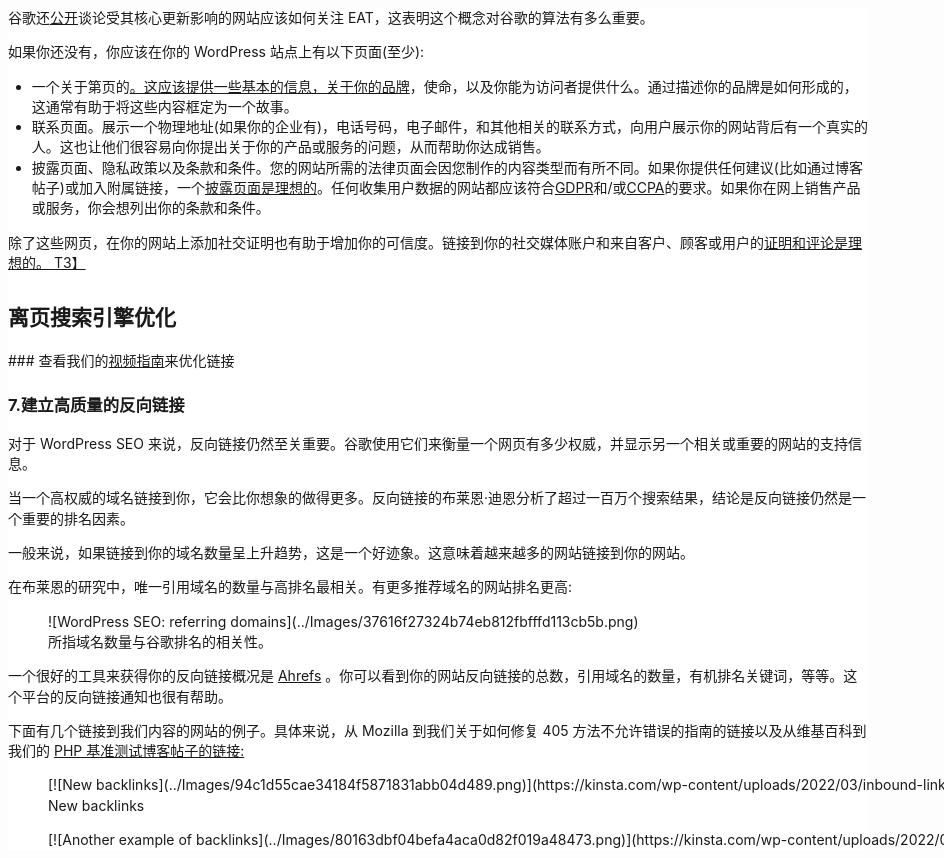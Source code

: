 谷歌还[公开](https://developers.google.com/search/blog/2019/08/core-updates)谈论受其核心更新影响的网站应该如何关注 EAT，这表明这个概念对谷歌的算法有多么重要。

如果你还没有，你应该在你的 WordPress 站点上有以下页面(至少):

*   一个关于第页的[。这应该提供一些基本的](https://kinsta.com/blog/about-us-page/)[信息，关于你的品牌](https://kinsta.com/about-us/)，使命，以及你能为访问者提供什么。通过描述你的品牌是如何形成的，这通常有助于将这些内容框定为一个故事。
*   联系页面。展示一个物理地址(如果你的企业有)，电话号码，电子邮件，和其他相关的联系方式，向用户展示你的网站背后有一个真实的人。这也让他们很容易向你提出关于你的产品或服务的问题，从而帮助你达成销售。
*   披露页面、隐私政策以及条款和条件。您的网站所需的法律页面会因您制作的内容类型而有所不同。如果你提供任何建议(比如通过博客帖子)或加入附属链接，一个[披露页面是理想的](https://kinsta.com/affiliate-academy/affiliate-disclosures/)。任何收集用户数据的网站都应该符合[GDPR](https://kinsta.com/blog/wordpress-gdpr-compliance/)和/或[CCPA](https://kinsta.com/blog/wordpress-ccpa-compliance/)的要求。如果你在网上销售产品或服务，你会想列出你的条款和条件。

除了这些网页，在你的网站上添加社交证明也有助于增加你的可信度。链接到你的社交媒体账户和来自客户、顾客或用户的[证明和评论是理想的。
T3】](https://kinsta.com/kinsta-reviews/)

## 离页搜索引擎优化

 <kinsta-auto-toc list-style="circle" selector="h3" count-number="9" sub-toc="true">### 查看我们的[视频指南](https://www.youtube.com/watch?v=Jy_cLS3VShA)来优化链接

<kinsta-video src="https://www.youtube.com/watch?v=Jy_cLS3VShA"></kinsta-video>

### 7.建立高质量的反向链接

对于 WordPress SEO 来说，反向链接仍然至关重要。谷歌使用它们来衡量一个网页有多少权威，并显示另一个相关或重要的网站的支持信息。

当一个高权威的域名链接到你，它会比你想象的做得更多。反向链接的布莱恩·迪恩分析了超过一百万个搜索结果，结论是反向链接仍然是一个重要的排名因素。

一般来说，如果链接到你的域名数量呈上升趋势，这是一个好迹象。这意味着越来越多的网站链接到你的网站。

在布莱恩的研究中，唯一引用域名的数量与高排名最相关。有更多推荐域名的网站排名更高:

<figure style="width: 2470px" class="wp-caption alignnone">![WordPress SEO: referring domains](../Images/37616f27324b74eb812fbfffd113cb5b.png)

<figcaption class="wp-caption-text">所指域名数量与谷歌排名的相关性。</figcaption>

</figure>

一个很好的工具来获得你的反向链接概况是 [Ahrefs](https://kinsta.com/blog/best-seo-plugins-for-wordpress/#ahrefs) 。你可以看到你的网站反向链接的总数，引用域名的数量，有机排名关键词，等等。这个平台的反向链接通知也很有帮助。

下面有几个链接到我们内容的网站的例子。具体来说，从 Mozilla 到我们关于如何修复 405 方法不允许错误的指南的链接以及从维基百科到我们的 [PHP 基准测试博客帖子的链接:](https://kinsta.com/blog/php-benchmarks/)

<figure id="attachment_116968" aria-describedby="caption-attachment-116968" style="width: 1483px" class="wp-caption alignnone">[![New backlinks](../Images/94c1d55cae34184f5871831abb04d489.png)](https://kinsta.com/wp-content/uploads/2022/03/inbound-links-example-1.png)

<figcaption id="caption-attachment-116968" class="wp-caption-text">New backlinks</figcaption>

</figure>

<figure id="attachment_116970" aria-describedby="caption-attachment-116970" style="width: 1496px" class="wp-caption alignnone">[![Another example of backlinks](../Images/80163dbf04befa4aca0d82f019a48473.png)](https://kinsta.com/wp-content/uploads/2022/03/inbound-links-example-2.png)
